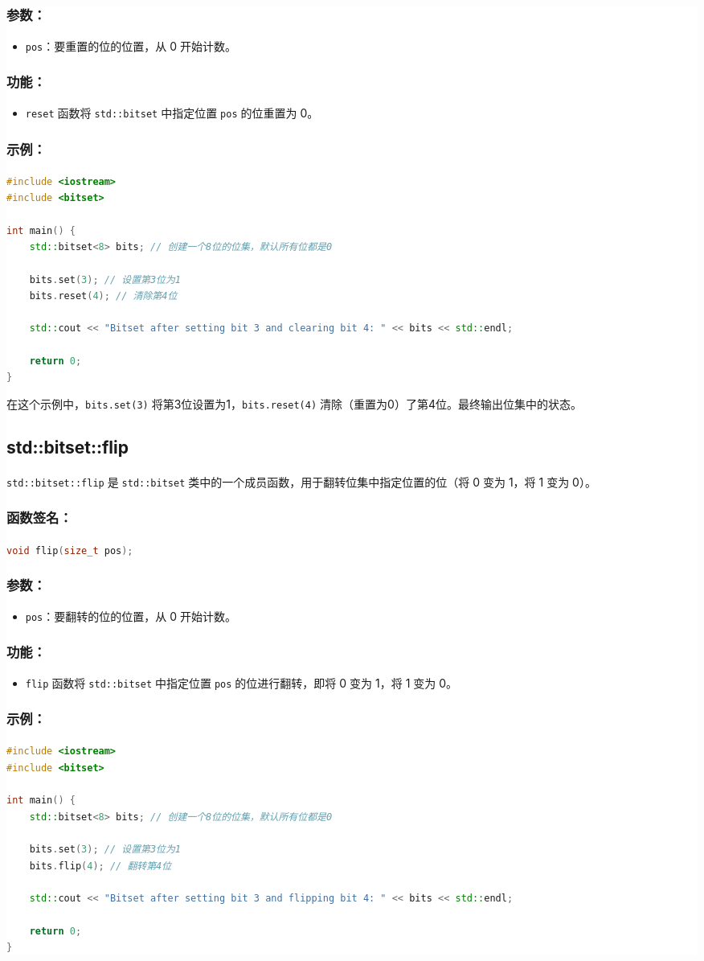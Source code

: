 ### 参数：

- `pos`：要重置的位的位置，从 0 开始计数。

### 功能：

- `reset` 函数将 `std::bitset` 中指定位置 `pos` 的位重置为 0。

### 示例：

```cpp
#include <iostream>
#include <bitset>

int main() {
    std::bitset<8> bits; // 创建一个8位的位集，默认所有位都是0

    bits.set(3); // 设置第3位为1
    bits.reset(4); // 清除第4位

    std::cout << "Bitset after setting bit 3 and clearing bit 4: " << bits << std::endl;

    return 0;
}
```

在这个示例中，`bits.set(3)` 将第3位设置为1，`bits.reset(4)` 清除（重置为0）了第4位。最终输出位集中的状态。

## std::bitset::flip

`std::bitset::flip` 是 `std::bitset` 类中的一个成员函数，用于翻转位集中指定位置的位（将 0 变为 1，将 1 变为 0）。

### 函数签名：

```cpp
void flip(size_t pos);
```

### 参数：

- `pos`：要翻转的位的位置，从 0 开始计数。

### 功能：

- `flip` 函数将 `std::bitset` 中指定位置 `pos` 的位进行翻转，即将 0 变为 1，将 1 变为 0。

### 示例：

```cpp
#include <iostream>
#include <bitset>

int main() {
    std::bitset<8> bits; // 创建一个8位的位集，默认所有位都是0

    bits.set(3); // 设置第3位为1
    bits.flip(4); // 翻转第4位

    std::cout << "Bitset after setting bit 3 and flipping bit 4: " << bits << std::endl;

    return 0;
}
```
